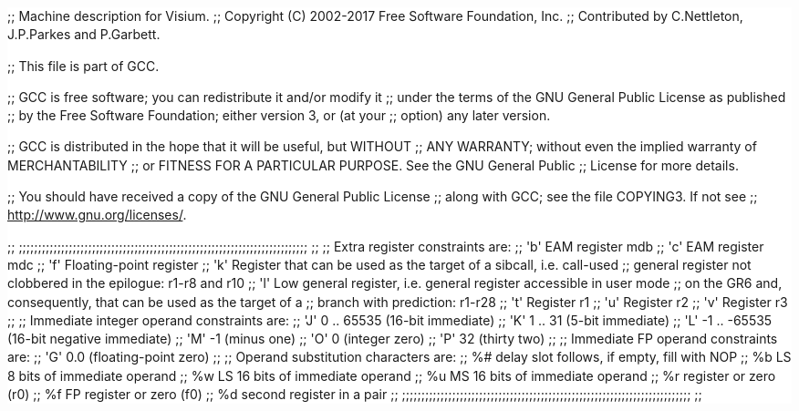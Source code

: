 ;; Machine description for Visium.
;; Copyright (C) 2002-2017 Free Software Foundation, Inc.
;; Contributed by C.Nettleton, J.P.Parkes and P.Garbett.

;; This file is part of GCC.

;; GCC is free software; you can redistribute it and/or modify it
;; under the terms of the GNU General Public License as published
;; by the Free Software Foundation; either version 3, or (at your
;; option) any later version.

;; GCC is distributed in the hope that it will be useful, but WITHOUT
;; ANY WARRANTY; without even the implied warranty of MERCHANTABILITY
;; or FITNESS FOR A PARTICULAR PURPOSE.  See the GNU General Public
;; License for more details.

;; You should have received a copy of the GNU General Public License
;; along with GCC; see the file COPYING3.  If not see
;; <http://www.gnu.org/licenses/>.

;;
;;;;;;;;;;;;;;;;;;;;;;;;;;;;;;;;;;;;;;;;;;;;;;;;;;;;;;;;;;;;;;;;;;;;;;;;;;;
;;
;; Extra register constraints are:
;;   'b'   EAM register mdb
;;   'c'   EAM register mdc
;;   'f'   Floating-point register
;;   'k'   Register that can be used as the target of a sibcall, i.e. call-used
;;         general register not clobbered in the epilogue: r1-r8 and r10
;;   'l'   Low general register, i.e. general register accessible in user mode
;;         on the GR6 and, consequently, that can be used as the target of a
;;         branch with prediction: r1-r28
;;   't'   Register r1
;;   'u'   Register r2
;;   'v'   Register r3
;;
;; Immediate integer operand constraints are:
;;   'J'  0 .. 65535     (16-bit immediate)
;;   'K'  1 .. 31        (5-bit immediate)
;;   'L'  -1 .. -65535   (16-bit negative immediate)
;;   'M'  -1             (minus one)
;;   'O'  0              (integer zero)
;;   'P'  32             (thirty two)
;;
;; Immediate FP operand constraints are:
;;   'G'  0.0            (floating-point zero)
;;
;; Operand substitution characters are:
;;   %#   delay slot follows, if empty, fill with NOP
;;   %b   LS 8 bits of immediate operand
;;   %w   LS 16 bits of immediate operand
;;   %u   MS 16 bits of immediate operand
;;   %r   register or zero (r0)
;;   %f   FP register or zero (f0)
;;   %d   second register in a pair
;;
;;;;;;;;;;;;;;;;;;;;;;;;;;;;;;;;;;;;;;;;;;;;;;;;;;;;;;;;;;;;;;;;;;;;;;;;;;;
;;
